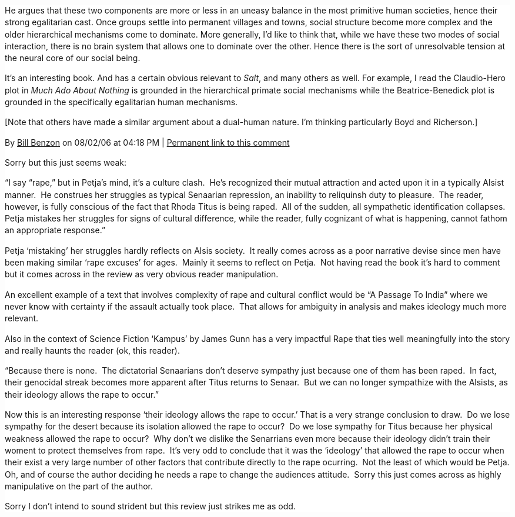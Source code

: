 He argues that these two components are more or less in an uneasy balance in the most primitive human societies, hence their strong egalitarian cast. Once groups settle into permanent villages and towns, social structure become more complex and the older hierarchical mechanisms come to dominate. More generally, I’d like to think that, while we have these two modes of social interaction, there is no brain system that allows one to dominate over the other. Hence there is the sort of unresolvable tension at the neural core of our social being.

It’s an interesting book. And has a certain obvious relevant to _Salt_, and many others as well. For example, I read the Claudio-Hero plot in _Much Ado About Nothing_ is grounded in the hierarchical primate social mechanisms while the Beatrice-Benedick plot is grounded in the specifically egalitarian human mechanisms. 

[Note that others have made a similar argument about a dual-human nature. I’m thinking particularly Boyd and Richerson.]

By [Bill Benzon](http://new-savanna.blogspot.com/) on 08/02/06 at 04:18 PM | [Permanent link to this comment](http://www.thevalve.org/go/valve/article/ra/#10818)
[]()

Sorry but this just seems weak:

“I say “rape,” but in Petja’s mind, it’s a culture clash.  He’s recognized their mutual attraction and acted upon it in a typically Alsist manner.  He construes her struggles as typical Senaarian repression, an inability to reliquinsh duty to pleasure.  The reader, however, is fully conscious of the fact that Rhoda Titus is being raped.  All of the sudden, all sympathetic identification collapses.  Petja mistakes her struggles for signs of cultural difference, while the reader, fully cognizant of what is happening, cannot fathom an appropriate response.”

Petja ‘mistaking’ her struggles hardly reflects on  Alsis society.  It really comes across as a poor narrative devise since men have been making similar ‘rape excuses’ for ages.  Mainly it seems to reflect on Petja.  Not having read the book it’s hard to comment but it comes across in the review as very obvious reader manipulation.

An excellent example of a text that involves complexity of rape and cultural conflict would be “A Passage To India” where we never know with certainty if the assault actually took place.  That allows for ambiguity in analysis and makes ideology much more relevant.

Also in the context of Science Fiction ‘Kampus’ by James Gunn has a very impactful Rape that ties well meaningfully into the story and really haunts the reader (ok, this reader).

“Because there is none.  The dictatorial Senaarians don’t deserve sympathy just because one of them has been raped.  In fact, their genocidal streak becomes more apparent after Titus returns to Senaar.  But we can no longer sympathize with the Alsists, as their ideology allows the rape to occur.”

Now this is an interesting response ‘their ideology allows the rape to occur.’  That is a very strange conclusion to draw.  Do we lose sympathy for the desert because its isolation allowed the rape to occur?  Do we lose sympathy for Titus because her physical weakness allowed the rape to occur?  Why don’t we dislike the Senarrians even more because their ideology didn’t train their woment to protect themselves from rape.  It’s very odd to conclude that it was the ‘ideology’ that allowed the rape to occur when their exist a very large number of other factors that contribute directly to the rape ocurring.  Not the least of which would be Petja. Oh, and of course the author deciding he needs a rape to change the audiences attitude.  Sorry this just comes across as highly manipulative on the part of the author.

Sorry I don’t intend to sound strident but this review just strikes me as odd.

